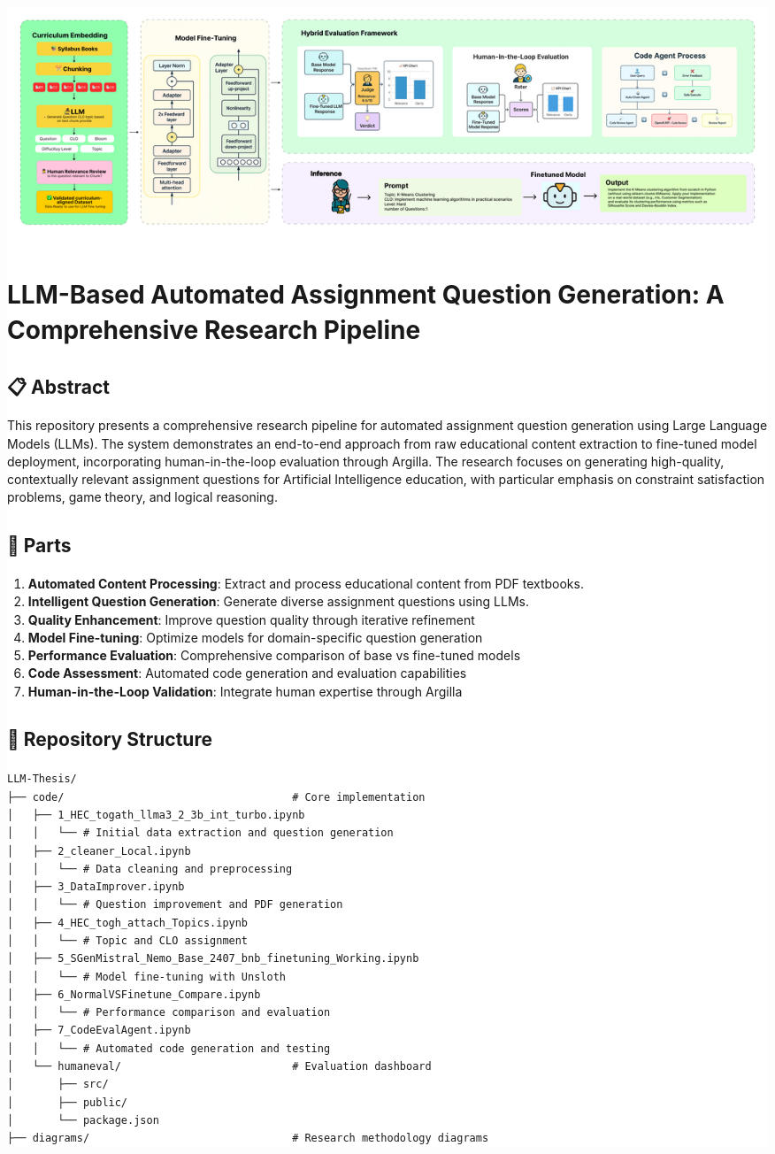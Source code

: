 ![Framework](daigrams/framework.png)

# LLM-Based Automated Assignment Question Generation: A Comprehensive Research Pipeline

## 📋 Abstract

This repository presents a comprehensive research pipeline for automated assignment question generation using Large Language Models (LLMs). The system demonstrates an end-to-end approach from raw educational content extraction to fine-tuned model deployment, incorporating human-in-the-loop evaluation through Argilla. The research focuses on generating high-quality, contextually relevant assignment questions for Artificial Intelligence education, with particular emphasis on constraint satisfaction problems, game theory, and logical reasoning.

## 🎯 Parts

1. **Automated Content Processing**: Extract and process educational content from PDF textbooks.
2. **Intelligent Question Generation**: Generate diverse assignment questions using LLMs.
3. **Quality Enhancement**: Improve question quality through iterative refinement
4. **Model Fine-tuning**: Optimize models for domain-specific question generation
5. **Performance Evaluation**: Comprehensive comparison of base vs fine-tuned models
6. **Code Assessment**: Automated code generation and evaluation capabilities
7. **Human-in-the-Loop Validation**: Integrate human expertise through Argilla

## 📁 Repository Structure

```
LLM-Thesis/
├── code/                                    # Core implementation
│   ├── 1_HEC_togath_llma3_2_3b_int_turbo.ipynb
│   │   └── # Initial data extraction and question generation
│   ├── 2_cleaner_Local.ipynb
│   │   └── # Data cleaning and preprocessing
│   ├── 3_DataImprover.ipynb
│   │   └── # Question improvement and PDF generation
│   ├── 4_HEC_togh_attach_Topics.ipynb
│   │   └── # Topic and CLO assignment
│   ├── 5_SGenMistral_Nemo_Base_2407_bnb_finetuning_Working.ipynb
│   │   └── # Model fine-tuning with Unsloth
│   ├── 6_NormalVSFinetune_Compare.ipynb
│   │   └── # Performance comparison and evaluation
│   ├── 7_CodeEvalAgent.ipynb
│   │   └── # Automated code generation and testing
│   └── humaneval/                           # Evaluation dashboard
│       ├── src/
│       ├── public/
│       └── package.json
├── diagrams/                                # Research methodology diagrams
```